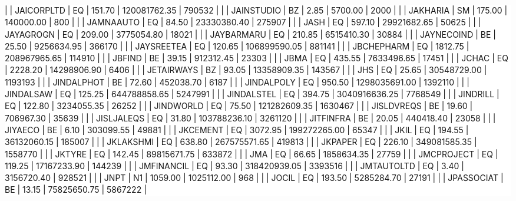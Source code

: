 |  | JAICORPLTD | EQ | 151.70 | 120081762.35 | 790532 |
|  | JAINSTUDIO | BZ | 2.85 | 5700.00 | 2000 |
|  | JAKHARIA | SM | 175.00 | 140000.00 | 800 |
|  | JAMNAAUTO | EQ | 84.50 | 23330380.40 | 275907 |
|  | JASH | EQ | 597.10 | 29921682.65 | 50625 |
|  | JAYAGROGN | EQ | 209.00 | 3775054.80 | 18021 |
|  | JAYBARMARU | EQ | 210.85 | 6515410.30 | 30884 |
|  | JAYNECOIND | BE | 25.50 | 9256634.95 | 366170 |
|  | JAYSREETEA | EQ | 120.65 | 106899590.05 | 881141 |
|  | JBCHEPHARM | EQ | 1812.75 | 208967965.65 | 114910 |
|  | JBFIND | BE | 39.15 | 912312.45 | 23303 |
|  | JBMA | EQ | 435.55 | 7633496.65 | 17451 |
|  | JCHAC | EQ | 2228.20 | 14298906.90 | 6406 |
|  | JETAIRWAYS | BZ | 93.05 | 13358909.35 | 143567 |
|  | JHS | EQ | 25.65 | 30548729.00 | 1193193 |
|  | JINDALPHOT | BE | 72.60 | 452038.70 | 6187 |
|  | JINDALPOLY | EQ | 950.50 | 1298035691.00 | 1392110 |
|  | JINDALSAW | EQ | 125.25 | 644788858.65 | 5247991 |
|  | JINDALSTEL | EQ | 394.75 | 3040916636.25 | 7768549 |
|  | JINDRILL | EQ | 122.80 | 3234055.35 | 26252 |
|  | JINDWORLD | EQ | 75.50 | 121282609.35 | 1630467 |
|  | JISLDVREQS | BE | 19.60 | 706967.30 | 35639 |
|  | JISLJALEQS | EQ | 31.80 | 103788236.10 | 3261120 |
|  | JITFINFRA | BE | 20.05 | 440418.40 | 23058 |
|  | JIYAECO | BE | 6.10 | 303099.55 | 49881 |
|  | JKCEMENT | EQ | 3072.95 | 199272265.00 | 65347 |
|  | JKIL | EQ | 194.55 | 36132060.15 | 185007 |
|  | JKLAKSHMI | EQ | 638.80 | 267575571.65 | 419813 |
|  | JKPAPER | EQ | 226.10 | 349081585.35 | 1558770 |
|  | JKTYRE | EQ | 142.45 | 89815671.75 | 633872 |
|  | JMA | EQ | 66.65 | 1858634.35 | 27759 |
|  | JMCPROJECT | EQ | 119.25 | 17167233.90 | 144239 |
|  | JMFINANCIL | EQ | 93.30 | 318420939.05 | 3393516 |
|  | JMTAUTOLTD | EQ | 3.40 | 3156720.40 | 928521 |
|  | JNPT | N1 | 1059.00 | 1025112.00 | 968 |
|  | JOCIL | EQ | 193.50 | 5285284.70 | 27191 |
|  | JPASSOCIAT | BE | 13.15 | 75825650.75 | 5867222 |